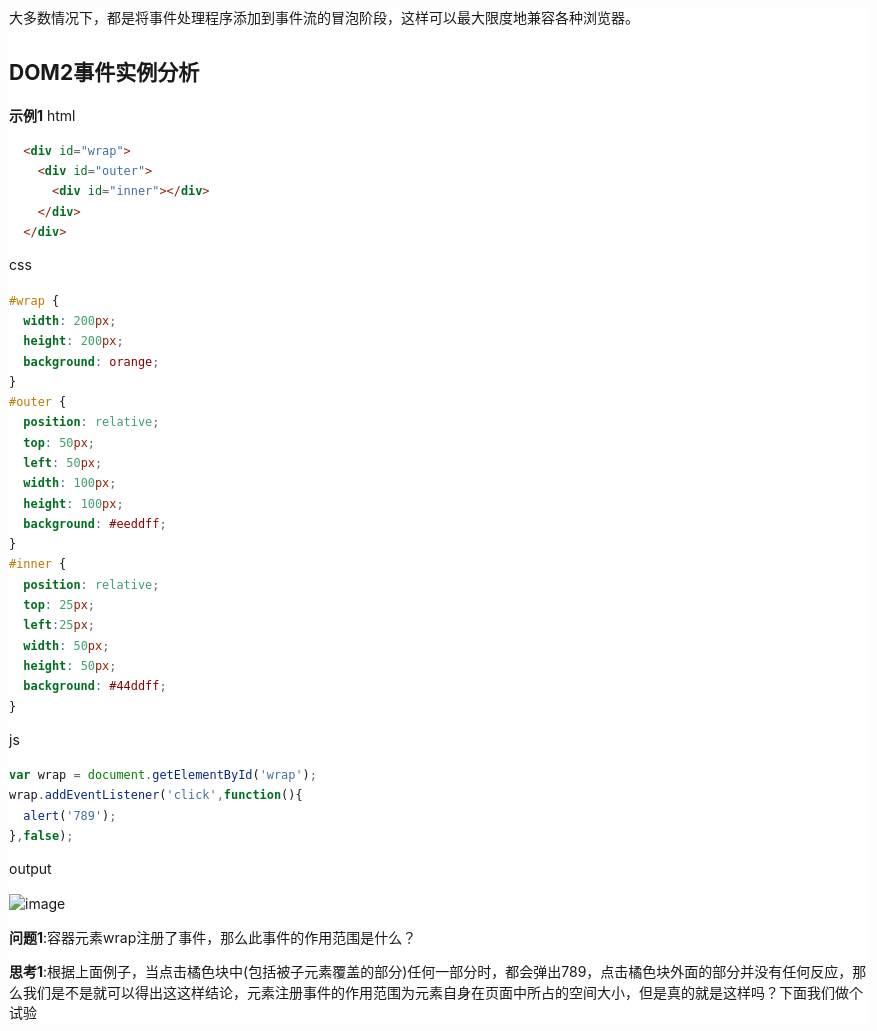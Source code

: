 大多数情况下，都是将事件处理程序添加到事件流的冒泡阶段，这样可以最大限度地兼容各种浏览器。

## DOM2事件实例分析

**示例1**
html
```html
  <div id="wrap">
    <div id="outer">
      <div id="inner"></div>
    </div>
  </div>
```
css
```css
#wrap {
  width: 200px;
  height: 200px;
  background: orange;
}
#outer {
  position: relative;
  top: 50px;
  left: 50px;
  width: 100px;
  height: 100px;
  background: #eeddff;
}
#inner {
  position: relative;
  top: 25px;
  left:25px;
  width: 50px;
  height: 50px;
  background: #44ddff;
}
```
js
```javascript
var wrap = document.getElementById('wrap');
wrap.addEventListener('click',function(){
  alert('789');
},false);
```
output

![image](https://cloud.githubusercontent.com/assets/12554487/20419789/ce8b1710-ad93-11e6-8647-507d217fa262.png)

**问题1**:容器元素wrap注册了事件，那么此事件的作用范围是什么？

**思考1**:根据上面例子，当点击橘色块中(包括被子元素覆盖的部分)任何一部分时，都会弹出789，点击橘色块外面的部分并没有任何反应，那么我们是不是就可以得出这这样结论，元素注册事件的作用范围为元素自身在页面中所占的空间大小，但是真的就是这样吗？下面我们做个试验
